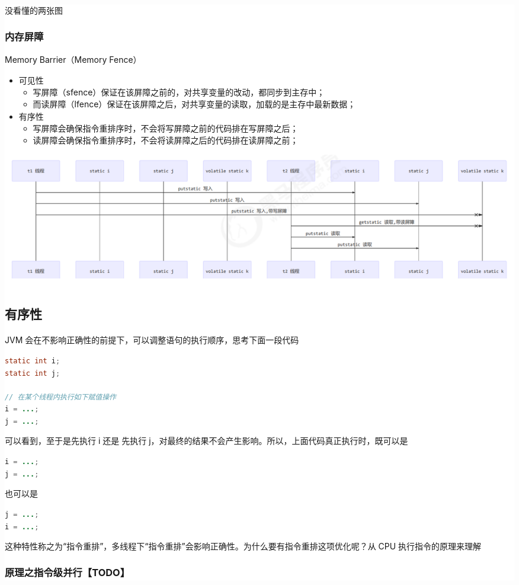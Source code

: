 没看懂的两张图

### 内存屏障

Memory Barrier（Memory Fence）

- 可见性
  - 写屏障（sfence）保证在该屏障之前的，对共享变量的改动，都同步到主存中；
  - 而读屏障（lfence）保证在该屏障之后，对共享变量的读取，加载的是主存中最新数据；
- 有序性
  - 写屏障会确保指令重排序时，不会将写屏障之前的代码排在写屏障之后；
  - 读屏障会确保指令重排序时，不会将读屏障之后的代码排在读屏障之前；

![Untitled](/assets/images/MemoryImages/Untitled%207.png)

## 有序性

JVM 会在不影响正确性的前提下，可以调整语句的执行顺序，思考下面一段代码

```java
static int i;
static int j;

// 在某个线程内执行如下赋值操作
i = ...;
j = ...;
```

可以看到，至于是先执行 i 还是 先执行 j，对最终的结果不会产生影响。所以，上面代码真正执行时，既可以是

```java
i = ...;
j = ...;
```

也可以是

```java
j = ...;
i = ...;
```

这种特性称之为“指令重排”，多线程下“指令重排”会影响正确性。为什么要有指令重排这项优化呢？从 CPU 执行指令的原理来理解

### 原理之指令级并行【TODO】
